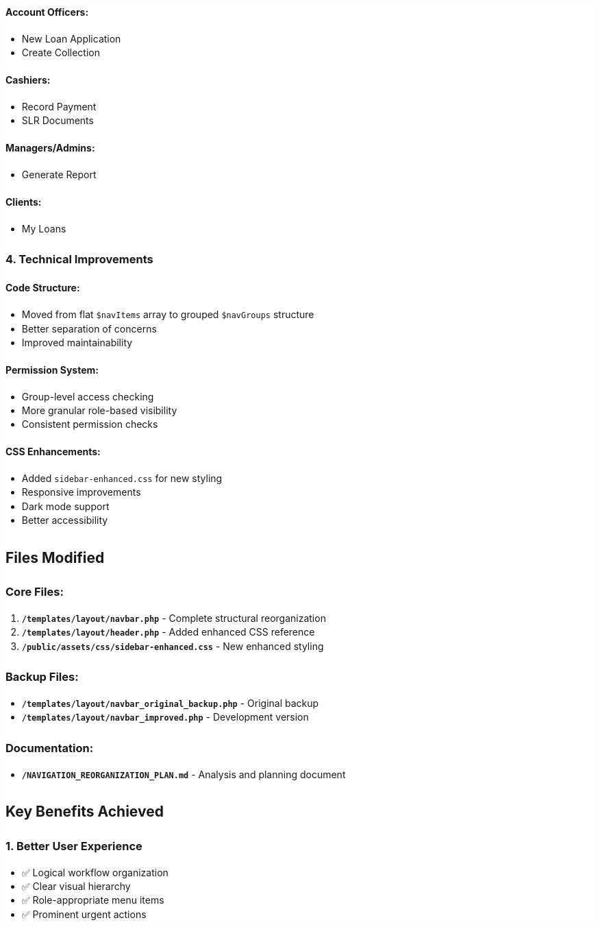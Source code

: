 #### **Account Officers:**
- New Loan Application
- Create Collection

#### **Cashiers:**
- Record Payment
- SLR Documents

#### **Managers/Admins:**
- Generate Report

#### **Clients:**
- My Loans

### 4. **Technical Improvements**

#### **Code Structure:**
- Moved from flat `$navItems` array to grouped `$navGroups` structure
- Better separation of concerns
- Improved maintainability

#### **Permission System:**
- Group-level access checking
- More granular role-based visibility
- Consistent permission checks

#### **CSS Enhancements:**
- Added `sidebar-enhanced.css` for new styling
- Responsive improvements
- Dark mode support
- Better accessibility

## Files Modified

### Core Files:
1. **`/templates/layout/navbar.php`** - Complete structural reorganization
2. **`/templates/layout/header.php`** - Added enhanced CSS reference
3. **`/public/assets/css/sidebar-enhanced.css`** - New enhanced styling

### Backup Files:
- **`/templates/layout/navbar_original_backup.php`** - Original backup
- **`/templates/layout/navbar_improved.php`** - Development version

### Documentation:
- **`/NAVIGATION_REORGANIZATION_PLAN.md`** - Analysis and planning document

## Key Benefits Achieved

### 1. **Better User Experience**
- ✅ Logical workflow organization
- ✅ Clear visual hierarchy
- ✅ Role-appropriate menu items
- ✅ Prominent urgent actions
